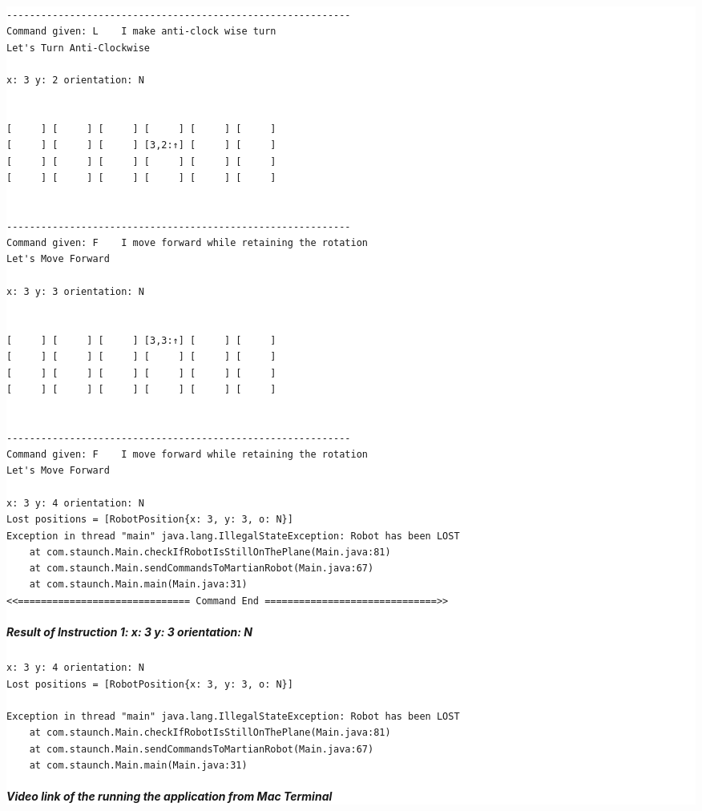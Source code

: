 ``` 
------------------------------------------------------------
Command given: L	I make anti-clock wise turn
Let's Turn Anti-Clockwise

x: 3 y: 2 orientation: N


[     ]	[     ]	[     ]	[     ]	[     ]	[     ]	
[     ]	[     ]	[     ]	[3,2:↑]	[     ]	[     ]	
[     ]	[     ]	[     ]	[     ]	[     ]	[     ]	
[     ]	[     ]	[     ]	[     ]	[     ]	[     ]	


------------------------------------------------------------
Command given: F	I move forward while retaining the rotation
Let's Move Forward

x: 3 y: 3 orientation: N


[     ]	[     ]	[     ]	[3,3:↑]	[     ]	[     ]	
[     ]	[     ]	[     ]	[     ]	[     ]	[     ]	
[     ]	[     ]	[     ]	[     ]	[     ]	[     ]	
[     ]	[     ]	[     ]	[     ]	[     ]	[     ]	


------------------------------------------------------------
Command given: F	I move forward while retaining the rotation
Let's Move Forward

x: 3 y: 4 orientation: N
Lost positions = [RobotPosition{x: 3, y: 3, o: N}]
Exception in thread "main" java.lang.IllegalStateException: Robot has been LOST
	at com.staunch.Main.checkIfRobotIsStillOnThePlane(Main.java:81)
	at com.staunch.Main.sendCommandsToMartianRobot(Main.java:67)
	at com.staunch.Main.main(Main.java:31)
<<============================== Command End ==============================>>
``` 

##### Result of Instruction 1: x: 3 y: 3 orientation: N
``` 
x: 3 y: 4 orientation: N
Lost positions = [RobotPosition{x: 3, y: 3, o: N}]

Exception in thread "main" java.lang.IllegalStateException: Robot has been LOST
	at com.staunch.Main.checkIfRobotIsStillOnThePlane(Main.java:81)
	at com.staunch.Main.sendCommandsToMartianRobot(Main.java:67)
	at com.staunch.Main.main(Main.java:31)
``` 
##### Video link of the running the application from Mac Terminal

